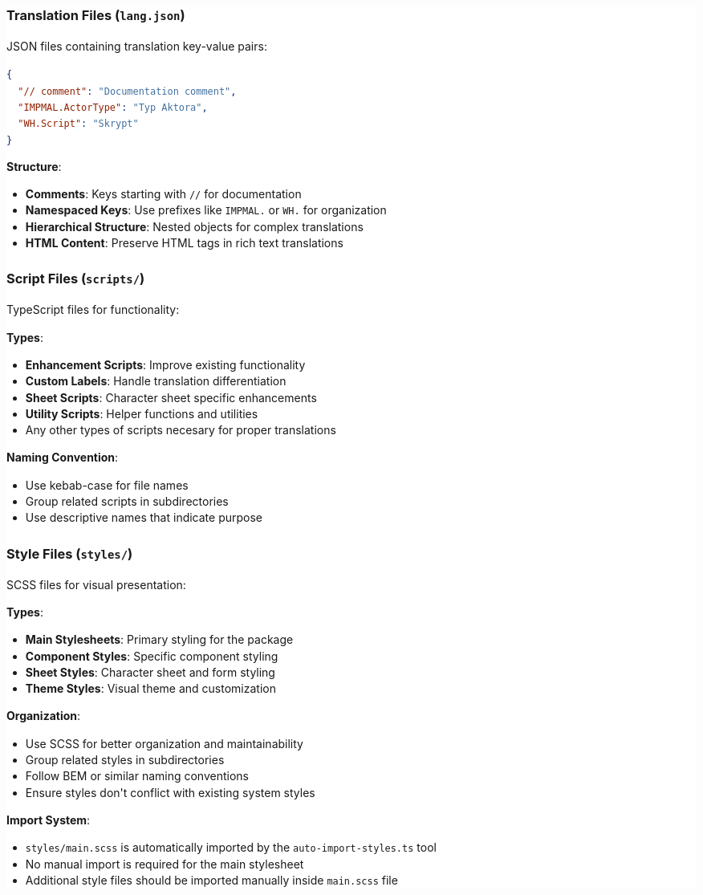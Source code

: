 
### Translation Files (`lang.json`)

JSON files containing translation key-value pairs:

```json
{
  "// comment": "Documentation comment",
  "IMPMAL.ActorType": "Typ Aktora",
  "WH.Script": "Skrypt"
}
```

**Structure**:
- **Comments**: Keys starting with `//` for documentation
- **Namespaced Keys**: Use prefixes like `IMPMAL.` or `WH.` for organization
- **Hierarchical Structure**: Nested objects for complex translations
- **HTML Content**: Preserve HTML tags in rich text translations

### Script Files (`scripts/`)

TypeScript files for functionality:

**Types**:
- **Enhancement Scripts**: Improve existing functionality
- **Custom Labels**: Handle translation differentiation
- **Sheet Scripts**: Character sheet specific enhancements
- **Utility Scripts**: Helper functions and utilities
- Any other types of scripts necesary for proper translations

**Naming Convention**:
- Use kebab-case for file names
- Group related scripts in subdirectories
- Use descriptive names that indicate purpose

### Style Files (`styles/`)

SCSS files for visual presentation:

**Types**:
- **Main Stylesheets**: Primary styling for the package
- **Component Styles**: Specific component styling
- **Sheet Styles**: Character sheet and form styling
- **Theme Styles**: Visual theme and customization

**Organization**:
- Use SCSS for better organization and maintainability
- Group related styles in subdirectories
- Follow BEM or similar naming conventions
- Ensure styles don't conflict with existing system styles

**Import System**:
- `styles/main.scss` is automatically imported by the `auto-import-styles.ts` tool
- No manual import is required for the main stylesheet
- Additional style files should be imported manually inside `main.scss` file
